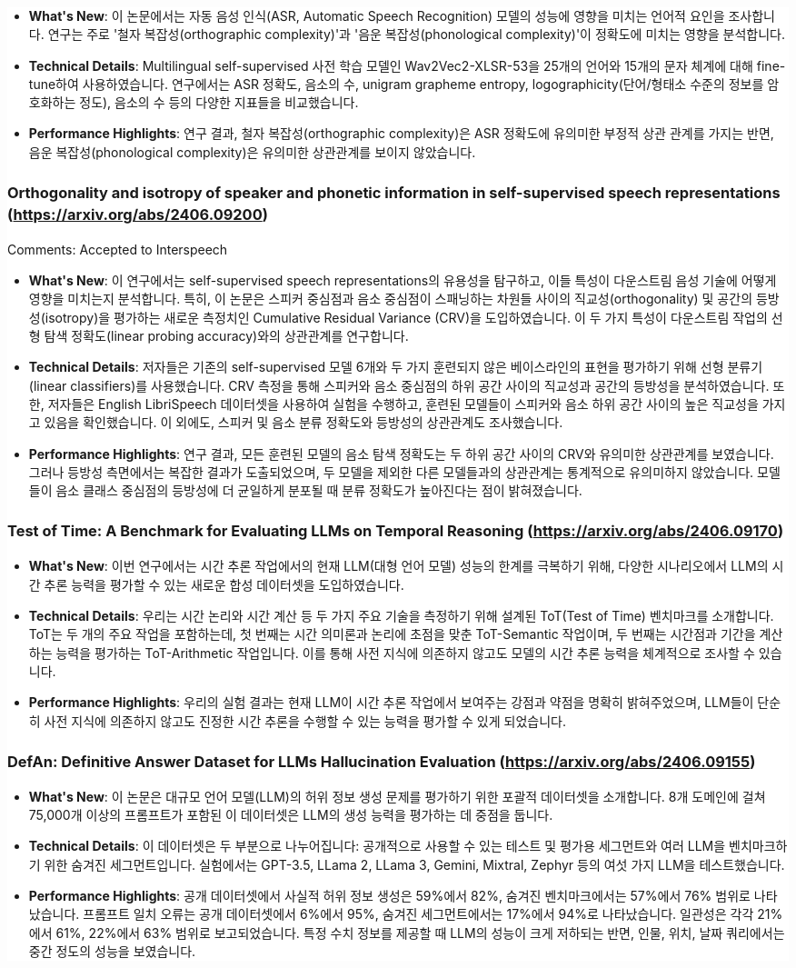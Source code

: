 - **What's New**: 이 논문에서는 자동 음성 인식(ASR, Automatic Speech Recognition) 모델의 성능에 영향을 미치는 언어적 요인을 조사합니다. 연구는 주로 '철자 복잡성(orthographic complexity)'과 '음운 복잡성(phonological complexity)'이 정확도에 미치는 영향을 분석합니다.

- **Technical Details**: Multilingual self-supervised 사전 학습 모델인 Wav2Vec2-XLSR-53을 25개의 언어와 15개의 문자 체계에 대해 fine-tune하여 사용하였습니다. 연구에서는 ASR 정확도, 음소의 수, unigram grapheme entropy, logographicity(단어/형태소 수준의 정보를 암호화하는 정도), 음소의 수 등의 다양한 지표들을 비교했습니다.

- **Performance Highlights**: 연구 결과, 철자 복잡성(orthographic complexity)은 ASR 정확도에 유의미한 부정적 상관 관계를 가지는 반면, 음운 복잡성(phonological complexity)은 유의미한 상관관계를 보이지 않았습니다.



### Orthogonality and isotropy of speaker and phonetic information in self-supervised speech representations (https://arxiv.org/abs/2406.09200)
Comments:
          Accepted to Interspeech

- **What's New**: 이 연구에서는 self-supervised speech representations의 유용성을 탐구하고, 이들 특성이 다운스트림 음성 기술에 어떻게 영향을 미치는지 분석합니다. 특히, 이 논문은 스피커 중심점과 음소 중심점이 스패닝하는 차원들 사이의 직교성(orthogonality) 및 공간의 등방성(isotropy)을 평가하는 새로운 측정치인 Cumulative Residual Variance (CRV)을 도입하였습니다. 이 두 가지 특성이 다운스트림 작업의 선형 탐색 정확도(linear probing accuracy)와의 상관관계를 연구합니다.

- **Technical Details**: 저자들은 기존의 self-supervised 모델 6개와 두 가지 훈련되지 않은 베이스라인의 표현을 평가하기 위해 선형 분류기(linear classifiers)를 사용했습니다. CRV 측정을 통해 스피커와 음소 중심점의 하위 공간 사이의 직교성과 공간의 등방성을 분석하였습니다. 또한, 저자들은 English LibriSpeech 데이터셋을 사용하여 실험을 수행하고, 훈련된 모델들이 스피커와 음소 하위 공간 사이의 높은 직교성을 가지고 있음을 확인했습니다. 이 외에도, 스피커 및 음소 분류 정확도와 등방성의 상관관계도 조사했습니다.

- **Performance Highlights**: 연구 결과, 모든 훈련된 모델의 음소 탐색 정확도는 두 하위 공간 사이의 CRV와 유의미한 상관관계를 보였습니다. 그러나 등방성 측면에서는 복잡한 결과가 도출되었으며, 두 모델을 제외한 다른 모델들과의 상관관계는 통계적으로 유의미하지 않았습니다. 모델들이 음소 클래스 중심점의 등방성에 더 균일하게 분포될 때 분류 정확도가 높아진다는 점이 밝혀졌습니다.



### Test of Time: A Benchmark for Evaluating LLMs on Temporal Reasoning (https://arxiv.org/abs/2406.09170)
- **What's New**: 이번 연구에서는 시간 추론 작업에서의 현재 LLM(대형 언어 모델) 성능의 한계를 극복하기 위해, 다양한 시나리오에서 LLM의 시간 추론 능력을 평가할 수 있는 새로운 합성 데이터셋을 도입하였습니다.

- **Technical Details**: 우리는 시간 논리와 시간 계산 등 두 가지 주요 기술을 측정하기 위해 설계된 ToT(Test of Time) 벤치마크를 소개합니다. ToT는 두 개의 주요 작업을 포함하는데, 첫 번째는 시간 의미론과 논리에 초점을 맞춘 ToT-Semantic 작업이며, 두 번째는 시간점과 기간을 계산하는 능력을 평가하는 ToT-Arithmetic 작업입니다. 이를 통해 사전 지식에 의존하지 않고도 모델의 시간 추론 능력을 체계적으로 조사할 수 있습니다.

- **Performance Highlights**: 우리의 실험 결과는 현재 LLM이 시간 추론 작업에서 보여주는 강점과 약점을 명확히 밝혀주었으며, LLM들이 단순히 사전 지식에 의존하지 않고도 진정한 시간 추론을 수행할 수 있는 능력을 평가할 수 있게 되었습니다.



### DefAn: Definitive Answer Dataset for LLMs Hallucination Evaluation (https://arxiv.org/abs/2406.09155)
- **What's New**: 이 논문은 대규모 언어 모델(LLM)의 허위 정보 생성 문제를 평가하기 위한 포괄적 데이터셋을 소개합니다. 8개 도메인에 걸쳐 75,000개 이상의 프롬프트가 포함된 이 데이터셋은 LLM의 생성 능력을 평가하는 데 중점을 둡니다.

- **Technical Details**: 이 데이터셋은 두 부분으로 나누어집니다: 공개적으로 사용할 수 있는 테스트 및 평가용 세그먼트와 여러 LLM을 벤치마크하기 위한 숨겨진 세그먼트입니다. 실험에서는 GPT-3.5, LLama 2, LLama 3, Gemini, Mixtral, Zephyr 등의 여섯 가지 LLM을 테스트했습니다.

- **Performance Highlights**: 공개 데이터셋에서 사실적 허위 정보 생성은 59%에서 82%, 숨겨진 벤치마크에서는 57%에서 76% 범위로 나타났습니다. 프롬프트 일치 오류는 공개 데이터셋에서 6%에서 95%, 숨겨진 세그먼트에서는 17%에서 94%로 나타났습니다. 일관성은 각각 21%에서 61%, 22%에서 63% 범위로 보고되었습니다. 특정 수치 정보를 제공할 때 LLM의 성능이 크게 저하되는 반면, 인물, 위치, 날짜 쿼리에서는 중간 정도의 성능을 보였습니다.
